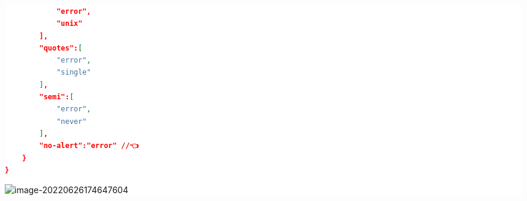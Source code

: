 ```json
            "error",
            "unix"
        ],
        "quotes":[
            "error",
            "single"
        ],
        "semi":[
            "error",
            "never"
        ],
        "no-alert":"error" //👈
    }
}
```



![image-20220626174647604](https://tva1.sinaimg.cn/large/e6c9d24egy1h3lsg5t0ksj20pg0a2wev.jpg)